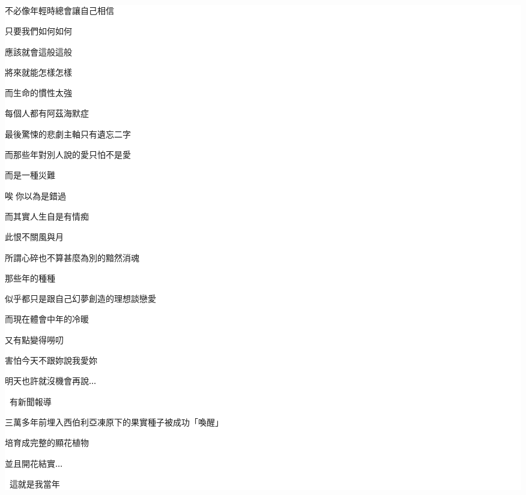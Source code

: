 
不必像年輕時總會讓自己相信


只要我們如何如何


應該就會這般這般


將來就能怎樣怎樣


而生命的慣性太強


每個人都有阿茲海默症


最後驚悚的悲劇主軸只有遺忘二字


而那些年對別人說的愛只怕不是愛


而是一種災難


唉 你以為是錯過


而其實人生自是有情痴


此恨不關風與月


所謂心碎也不算甚麼為別的黯然消魂


那些年的種種


似乎都只是跟自己幻夢創造的理想談戀愛


而現在體會中年的冷暖


又有點變得嘮叨


害怕今天不跟妳說我愛妳


明天也許就沒機會再說…


 
有新聞報導


三萬多年前埋入西伯利亞凍原下的果實種子被成功「喚醒」


培育成完整的顯花植物


並且開花結實…


 
這就是我當年
